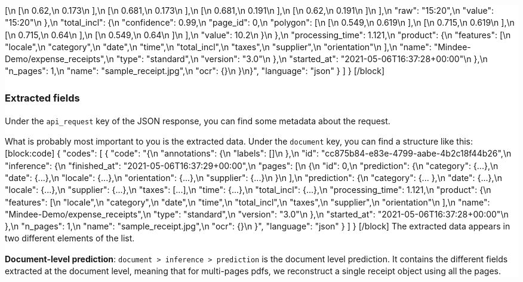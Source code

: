 [\n            [\n              0.62,\n              0.173\n            ],\n            [\n              0.681,\n              0.173\n            ],\n            [\n              0.681,\n              0.191\n            ],\n            [\n              0.62,\n              0.191\n            ]\n          ],\n          \"raw\": \"15:20\",\n          \"value\": \"15:20\"\n        },\n        \"total_incl\": {\n          \"confidence\": 0.99,\n          \"page_id\": 0,\n          \"polygon\": [\n            [\n              0.549,\n              0.619\n            ],\n            [\n              0.715,\n              0.619\n            ],\n            [\n              0.715,\n              0.64\n            ],\n            [\n              0.549,\n              0.64\n            ]\n          ],\n          \"value\": 10.2\n        }\n      },\n      \"processing_time\": 1.121,\n      \"product\": {\n        \"features\": [\n          \"locale\",\n          \"category\",\n          \"date\",\n          \"time\",\n          \"total_incl\",\n          \"taxes\",\n          \"supplier\",\n          \"orientation\"\n        ],\n        \"name\": \"Mindee-Demo/expense_receipts\",\n        \"type\": \"standard\",\n        \"version\": \"3.0\"\n      },\n      \"started_at\": \"2021-05-06T16:37:28+00:00\"\n    },\n    \"n_pages\": 1,\n    \"name\": \"sample_receipt.jpg\",\n    \"ocr\": {}\n  }\n}",
      "language": "json"
    }
  ]
}
[/block]

### Extracted fields

Under the ```api_request``` key of the JSON response, you can find some metadata about the request.

What is probably most important to you is the extracted data. Under the ```document``` key, you can find a structure like this:
[block:code]
{
  "codes": [
    {
      "code": "{\n    \"annotations\": {\n      \"labels\": []\n    },\n    \"id\": \"cc875b84-e83e-4799-aabe-4b2c18f44b26\",\n    \"inference\": {\n      \"finished_at\": \"2021-05-06T16:37:29+00:00\",\n      \"pages\": [\n        {\n          \"id\": 0,\n          \"prediction\": {\n            \"category\": {...},\n            \"date\": {...},\n            \"locale\": {...},\n            \"orientation\": {...},\n            \"supplier\": {...}\n        }\n      ],\n      \"prediction\": {\n        \"category\": {... },\n        \"date\": {...},\n        \"locale\": {...},\n        \"supplier\": {...},\n        \"taxes\": [...],\n        \"time\": {...},\n        \"total_incl\": {...},\n      \"processing_time\": 1.121,\n      \"product\": {\n        \"features\": [\n          \"locale\",\n          \"category\",\n          \"date\",\n          \"time\",\n          \"total_incl\",\n          \"taxes\",\n          \"supplier\",\n          \"orientation\"\n        ],\n        \"name\": \"Mindee-Demo/expense_receipts\",\n        \"type\": \"standard\",\n        \"version\": \"3.0\"\n      },\n      \"started_at\": \"2021-05-06T16:37:28+00:00\"\n    },\n    \"n_pages\": 1,\n    \"name\": \"sample_receipt.jpg\",\n    \"ocr\": {}\n  }",
      "language": "json"
    }
  ]
}
[/block]
The extracted data appears in two different elements of the list.

**Document-level prediction**: ```document > inference > prediction``` is the document level prediction. It contains the different fields extracted at the document level, meaning that for multi-pages pdfs, we reconstruct a single receipt object using all the pages.
